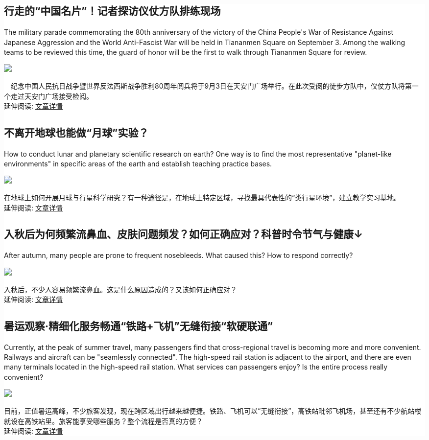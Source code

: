 <qrcode title="聆听138亿年前的“第一声婴啼”" image="https://p1.img.cctvpic.com/photoworkspace/2025/08/23/2025082314352838323.jpg" />   

## 行走的“中国名片”！记者探访仪仗方队排练现场   
 The military parade commemorating the 80th anniversary of the victory of the China People's War of Resistance Against Japanese Aggression and the World Anti-Fascist War will be held in Tiananmen Square on September 3. Among the walking teams to be reviewed this time, the guard of honor will be the first to walk through Tiananmen Square for review.   

<img src="https://p2.img.cctvpic.com/photoworkspace/2025/08/23/2025082314320773952.jpg" />   

　纪念中国人民抗日战争暨世界反法西斯战争胜利80周年阅兵将于9月3日在天安门广场举行。在此次受阅的徒步方队中，仪仗方队将第一个走过天安门广场接受检阅。   
延伸阅读: [文章详情](https://news.cctv.com/2025/08/23/ARTIxMqFVol5DqosOM3oGAcY250823.shtml)   

<qrcode title="行走的“中国名片”！记者探访仪仗方队排练现场" image="https://p2.img.cctvpic.com/photoworkspace/2025/08/23/2025082314320773952.jpg" />   

## 不离开地球也能做“月球”实验？   
How to conduct lunar and planetary scientific research on earth? One way is to find the most representative "planet-like environments" in specific areas of the earth and establish teaching practice bases.   

<img src="https://p4.img.cctvpic.com/photoworkspace/2025/08/23/2025082314321383290.jpg" />   

在地球上如何开展月球与行星科学研究？有一种途径是，在地球上特定区域，寻找最具代表性的“类行星环境”，建立教学实习基地。   
延伸阅读: [文章详情](https://news.cctv.com/2025/08/23/ARTIQ4Uq5BZxjmn6wHlaEAG9250823.shtml)   

<qrcode title="不离开地球也能做“月球”实验？" image="https://p4.img.cctvpic.com/photoworkspace/2025/08/23/2025082314321383290.jpg" />   

## 入秋后为何频繁流鼻血、皮肤问题频发？如何正确应对？科普时令节气与健康↓   
After autumn, many people are prone to frequent nosebleeds. What caused this? How to respond correctly?   

<img src="https://p3.img.cctvpic.com/photoworkspace/2025/08/23/2025082313442240362.png" />   

入秋后，不少人容易频繁流鼻血。这是什么原因造成的？又该如何正确应对？   
延伸阅读: [文章详情](https://news.cctv.com/2025/08/23/ARTIxwlS0Zk2h4PIAAcN3d64250823.shtml)   

<qrcode title="入秋后为何频繁流鼻血、皮肤问题频发？如何正确应对？科普时令节气与健康↓" image="https://p3.img.cctvpic.com/photoworkspace/2025/08/23/2025082313442240362.png" />   

## 暑运观察·精细化服务畅通“铁路+飞机”无缝衔接“软硬联通”   
Currently, at the peak of summer travel, many passengers find that cross-regional travel is becoming more and more convenient. Railways and aircraft can be "seamlessly connected". The high-speed rail station is adjacent to the airport, and there are even many terminals located in the high-speed rail station. What services can passengers enjoy? Is the entire process really convenient?   

<img src="https://p4.img.cctvpic.com/photoworkspace/2025/08/23/2025082314025986962.png" />   

目前，正值暑运高峰，不少旅客发现，现在跨区域出行越来越便捷。铁路、飞机可以“无缝衔接”，高铁站毗邻飞机场，甚至还有不少航站楼就设在高铁站里。旅客能享受哪些服务？整个流程是否真的方便？   
延伸阅读: [文章详情](https://news.cctv.com/2025/08/23/ARTIhznivqeCWiwg1SVuhXfN250823.shtml)   
